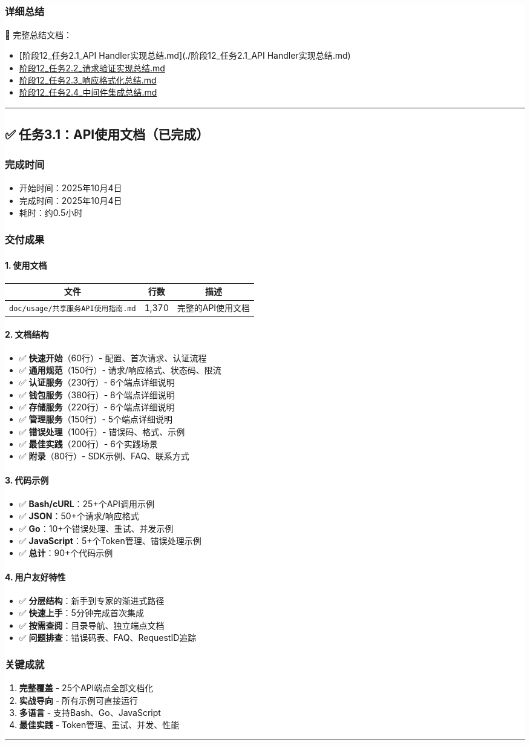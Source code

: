 ### 详细总结
📄 完整总结文档：
- [阶段12_任务2.1_API Handler实现总结.md](./阶段12_任务2.1_API Handler实现总结.md)
- [阶段12_任务2.2_请求验证实现总结.md](./阶段12_任务2.2_请求验证实现总结.md)
- [阶段12_任务2.3_响应格式化总结.md](./阶段12_任务2.3_响应格式化总结.md)
- [阶段12_任务2.4_中间件集成总结.md](./阶段12_任务2.4_中间件集成总结.md)

---

## ✅ 任务3.1：API使用文档（已完成）

### 完成时间
- 开始时间：2025年10月4日
- 完成时间：2025年10月4日
- 耗时：约0.5小时

### 交付成果

#### 1. 使用文档
| 文件 | 行数 | 描述 |
|------|------|------|
| `doc/usage/共享服务API使用指南.md` | 1,370 | 完整的API使用文档 |

#### 2. 文档结构
- ✅ **快速开始**（60行）- 配置、首次请求、认证流程
- ✅ **通用规范**（150行）- 请求/响应格式、状态码、限流
- ✅ **认证服务**（230行）- 6个端点详细说明
- ✅ **钱包服务**（380行）- 8个端点详细说明
- ✅ **存储服务**（220行）- 6个端点详细说明
- ✅ **管理服务**（150行）- 5个端点详细说明
- ✅ **错误处理**（100行）- 错误码、格式、示例
- ✅ **最佳实践**（200行）- 6个实践场景
- ✅ **附录**（80行）- SDK示例、FAQ、联系方式

#### 3. 代码示例
- ✅ **Bash/cURL**：25+个API调用示例
- ✅ **JSON**：50+个请求/响应格式
- ✅ **Go**：10+个错误处理、重试、并发示例
- ✅ **JavaScript**：5+个Token管理、错误处理示例
- ✅ **总计**：90+个代码示例

#### 4. 用户友好特性
- ✅ **分层结构**：新手到专家的渐进式路径
- ✅ **快速上手**：5分钟完成首次集成
- ✅ **按需查阅**：目录导航、独立端点文档
- ✅ **问题排查**：错误码表、FAQ、RequestID追踪

### 关键成就
1. **完整覆盖** - 25个API端点全部文档化
2. **实战导向** - 所有示例可直接运行
3. **多语言** - 支持Bash、Go、JavaScript
4. **最佳实践** - Token管理、重试、并发、性能

---